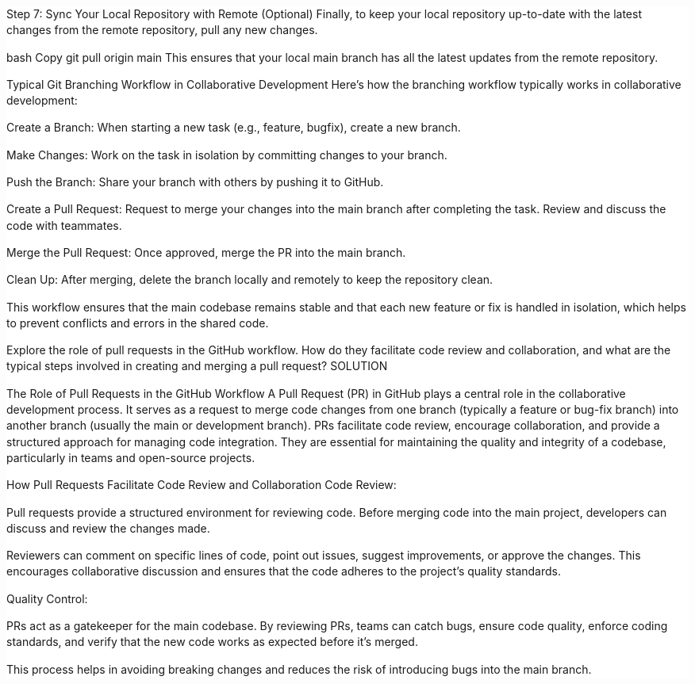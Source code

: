 Step 7: Sync Your Local Repository with Remote (Optional)
Finally, to keep your local repository up-to-date with the latest changes from the remote repository, pull any new changes.

bash
Copy
git pull origin main
This ensures that your local main branch has all the latest updates from the remote repository.

Typical Git Branching Workflow in Collaborative Development
Here’s how the branching workflow typically works in collaborative development:

Create a Branch: When starting a new task (e.g., feature, bugfix), create a new branch.

Make Changes: Work on the task in isolation by committing changes to your branch.

Push the Branch: Share your branch with others by pushing it to GitHub.

Create a Pull Request: Request to merge your changes into the main branch after completing the task. Review and discuss the code with teammates.

Merge the Pull Request: Once approved, merge the PR into the main branch.

Clean Up: After merging, delete the branch locally and remotely to keep the repository clean.

This workflow ensures that the main codebase remains stable and that each new feature or fix is handled in isolation, which helps to prevent conflicts and errors in the shared code.



Explore the role of pull requests in the GitHub workflow. How do they facilitate code review and collaboration, and what are the typical steps involved in creating and merging a pull request?
SOLUTION

The Role of Pull Requests in the GitHub Workflow
A Pull Request (PR) in GitHub plays a central role in the collaborative development process. It serves as a request to merge code changes from one branch (typically a feature or bug-fix branch) into another branch (usually the main or development branch). PRs facilitate code review, encourage collaboration, and provide a structured approach for managing code integration. They are essential for maintaining the quality and integrity of a codebase, particularly in teams and open-source projects.

How Pull Requests Facilitate Code Review and Collaboration
Code Review:

Pull requests provide a structured environment for reviewing code. Before merging code into the main project, developers can discuss and review the changes made.

Reviewers can comment on specific lines of code, point out issues, suggest improvements, or approve the changes. This encourages collaborative discussion and ensures that the code adheres to the project’s quality standards.

Quality Control:

PRs act as a gatekeeper for the main codebase. By reviewing PRs, teams can catch bugs, ensure code quality, enforce coding standards, and verify that the new code works as expected before it’s merged.

This process helps in avoiding breaking changes and reduces the risk of introducing bugs into the main branch.
